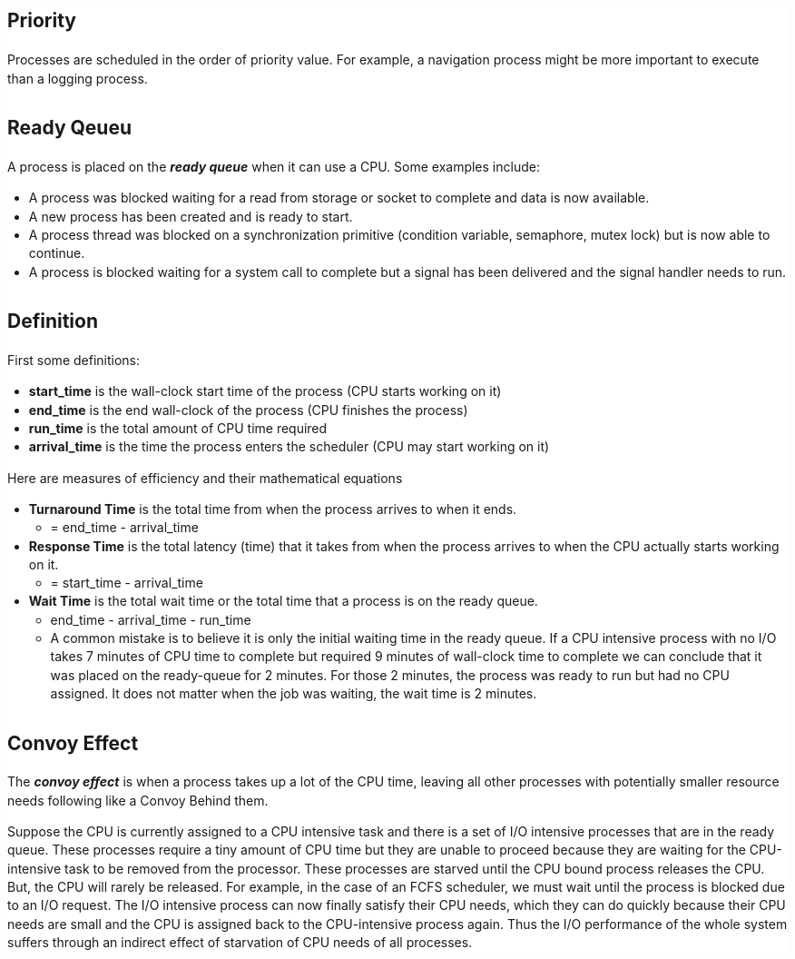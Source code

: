 ## Priority

Processes are scheduled in the order of priority value. For example, a navigation process might be more important to execute than a logging process.

## Ready Qeueu

A process is placed on the ***ready queue*** when it can use a CPU. Some examples include:
- A process was blocked waiting for a read from storage or socket to complete and data is now available.
- A new process has been created and is ready to start.
- A process thread was blocked on a synchronization primitive (condition variable, semaphore, mutex lock) but is now able to continue.
- A process is blocked waiting for a system call to complete but a signal has been delivered and the signal handler needs to run.

## Definition

First some definitions:
- **start_time** is the wall-clock start time of the process (CPU starts working on it)
- **end_time** is the end wall-clock of the process (CPU finishes the process)
- **run_time** is the total amount of CPU time required
- **arrival_time** is the time the process enters the scheduler (CPU may start working on it)

Here are measures of efficiency and their mathematical equations
- **Turnaround Time** is the total time from when the process arrives to when it ends. 
  - = end_time - arrival_time
- **Response Time** is the total latency (time) that it takes from when the process arrives to when the CPU actually starts working on it.
  - = start_time - arrival_time
- **Wait Time** is the total wait time or the total time that a process is on the ready queue.
  - end_time - arrival_time - run_time
  - A common mistake is to believe it is only the initial waiting time in the ready queue. If a CPU intensive process with no I/O takes 7 minutes of CPU time to complete but required 9 minutes of wall-clock time to complete we can conclude that it was placed on the ready-queue for 2 minutes. For those 2 minutes, the process was ready to run but had no CPU assigned. It does not matter when the job was waiting, the wait time is 2 minutes. 


## Convoy Effect

The ***convoy effect*** is when a process takes up a lot of the CPU time, leaving all other processes with potentially smaller resource needs following like a Convoy Behind them.

Suppose the CPU is currently assigned to a CPU intensive task and there is a set of I/O intensive processes that are in the ready queue. These processes require a tiny amount of CPU time but they are unable to proceed because they are waiting for the CPU-intensive task to be removed from the processor. These processes are starved until the CPU bound process releases the CPU. But, the CPU will rarely be released. For example, in the case of an FCFS scheduler, we must wait until the process is blocked due to an I/O request. The I/O intensive process can now finally satisfy their CPU needs, which they can do quickly because their CPU needs are small and the CPU is assigned back to the CPU-intensive process again. Thus the I/O performance of the whole system suffers through an indirect effect of starvation of CPU needs of all processes.
